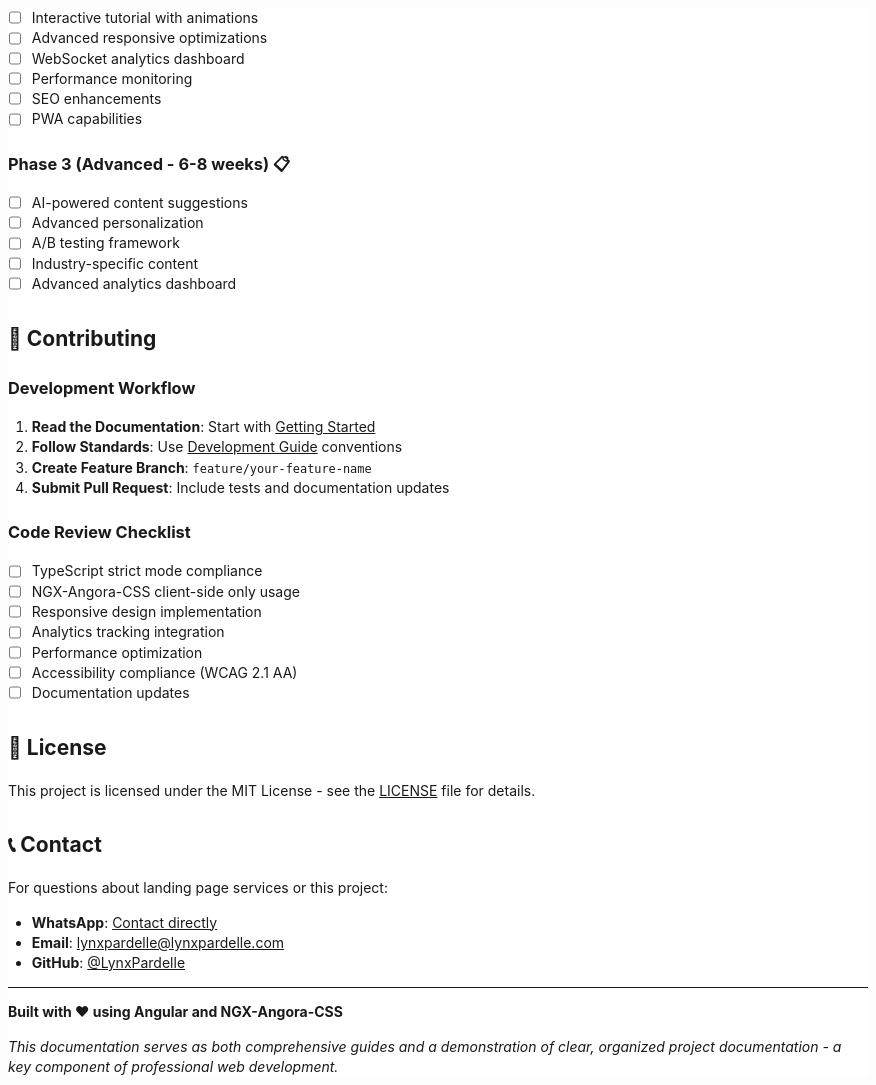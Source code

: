 - [ ] Interactive tutorial with animations
- [ ] Advanced responsive optimizations
- [ ] WebSocket analytics dashboard
- [ ] Performance monitoring
- [ ] SEO enhancements
- [ ] PWA capabilities

### Phase 3 (Advanced - 6-8 weeks) 📋

- [ ] AI-powered content suggestions
- [ ] Advanced personalization
- [ ] A/B testing framework
- [ ] Industry-specific content
- [ ] Advanced analytics dashboard

## 🤝 Contributing

### Development Workflow

1. **Read the Documentation**: Start with [Getting Started](./01-getting-started.md)
2. **Follow Standards**: Use [Development Guide](./03-development-guide.md) conventions
3. **Create Feature Branch**: `feature/your-feature-name`
4. **Submit Pull Request**: Include tests and documentation updates

### Code Review Checklist

- [ ] TypeScript strict mode compliance
- [ ] NGX-Angora-CSS client-side only usage
- [ ] Responsive design implementation
- [ ] Analytics tracking integration
- [ ] Performance optimization
- [ ] Accessibility compliance (WCAG 2.1 AA)
- [ ] Documentation updates

## 📄 License

This project is licensed under the MIT License - see the [LICENSE](../LICENSE) file for details.

## 📞 Contact

For questions about landing page services or this project:

- **WhatsApp**: [Contact directly](https://wa.me/+525522699563)
- **Email**: [lynxpardelle@lynxpardelle.com](mailto:lynxpardelle@lynxpardelle.com)
- **GitHub**: [@LynxPardelle](https://github.com/LynxPardelle)

---

**Built with ❤️ using Angular and NGX-Angora-CSS**

_This documentation serves as both comprehensive guides and a demonstration of clear, organized project documentation - a key component of professional web development._
